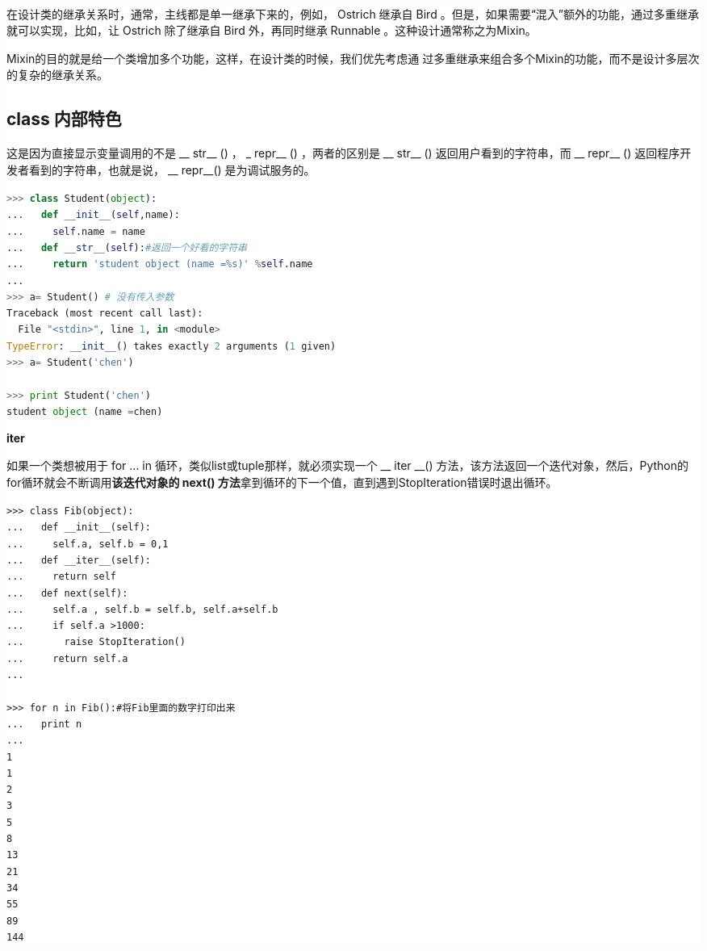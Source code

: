 

在设计类的继承关系时，通常，主线都是单一继承下来的，例如， Ostrich 继承自 Bird 。但是，如果需要“混入”额外的功能，通过多重继承就可以实现，比如，让 Ostrich 除了继承自 Bird 外，再同时继承 Runnable 。这种设计通常称之为Mixin。

Mixin的目的就是给一个类增加多个功能，这样，在设计类的时候，我们优先考虑通
过多重继承来组合多个Mixin的功能，而不是设计多层次的复杂的继承关系。





## class 内部特色



这是因为直接显示变量调用的不是 __ str__ () ， _ repr__ () ，两者的区别是 __ str__ () 返回用户看到的字符串，而 __ repr__ () 返回程序开发者看到的字符串，也就是说， __ repr__() 是为调试服务的。

```python
>>> class Student(object):
...   def __init__(self,name):
...     self.name = name
...   def __str__(self):#返回一个好看的字符串
...     return 'student object (name =%s)' %self.name
...
>>> a= Student() # 没有传入参数
Traceback (most recent call last):
  File "<stdin>", line 1, in <module>
TypeError: __init__() takes exactly 2 arguments (1 given)
>>> a= Student('chen')

>>> print Student('chen')
student object (name =chen)
```



**iter**

如果一个类想被用于 for ... in 循环，类似list或tuple那样，就必须实现一个 __ iter __() 方法，该方法返回一个迭代对象，然后，Python的for循环就会不断调用**该迭代对象的 next() 方法**拿到循环的下一个值，直到遇到StopIteration错误时退出循环。

```
>>> class Fib(object):
...   def __init__(self):
...     self.a, self.b = 0,1
...   def __iter__(self):
...     return self
...   def next(self):
...     self.a , self.b = self.b, self.a+self.b
...     if self.a >1000:
...       raise StopIteration()
...     return self.a
...

>>> for n in Fib():#将Fib里面的数字打印出来
...   print n
...
1
1
2
3
5
8
13
21
34
55
89
144
```